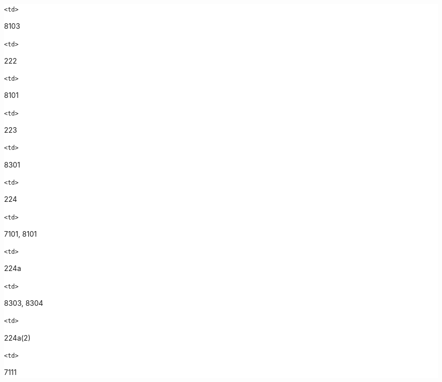     <td> 

8103  </td>

  </tr>

  <tr>

    <td> 

222  </td>

    <td> 

8101  </td>

  </tr>

  <tr>

    <td> 

223  </td>

    <td> 

8301  </td>

  </tr>

  <tr>

    <td> 

224  </td>

    <td> 

7101, 8101  </td>

  </tr>

  <tr>

    <td> 

224a  </td>

    <td> 

8303, 8304  </td>

  </tr>

  <tr>

    <td> 

224a(2)  </td>

    <td> 

7111  </td>

  </tr>
